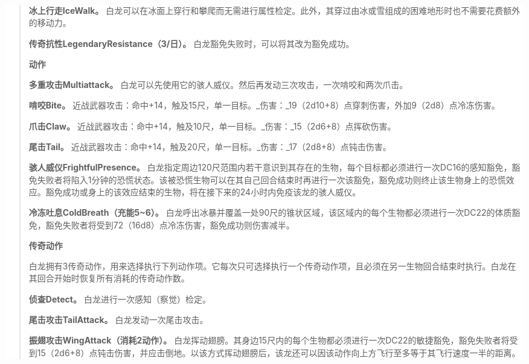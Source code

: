 >
> **冰上行走IceWalk。** 白龙可以在冰面上穿行和攀爬而无需进行属性检定。此外，其穿过由冰或雪组成的困难地形时也不需要花费额外的移动力。
>
> **传奇抗性LegendaryResistance（3/日）。** 白龙豁免失败时，可以将其改为豁免成功。
>
> **动作**
>
> **多重攻击Multiattack。** 白龙可以先使用它的骇人威仪。然后再发动三次攻击，一次啃咬和两次爪击。
>
> **啃咬Bite。** 近战武器攻击：命中+14，触及15尺，单一目标。\_伤害：\_19（2d10+8）点穿刺伤害，外加9（2d8）点冷冻伤害。
>
> **爪击Claw。** 近战武器攻击：命中+14，触及10尺，单一目标。\_伤害：\_15（2d6+8）点挥砍伤害。
>
> **尾击Tail。** 近战武器攻击：命中+14，触及20尺，单一目标。\_伤害：\_17（2d8+8）点钝击伤害。
>
> **骇人威仪FrightfulPresence。** 白龙指定周边120尺范围内若干意识到其存在的生物，每个目标都必须进行一次DC16的感知豁免，豁免失败者将陷入1分钟的恐慌状态。该被恐慌生物可以在其自己回合结束时再进行一次该豁免，豁免成功则终止该生物身上的恐慌效应。豁免成功或身上的该效应结束的生物，将在接下来的24小时内免疫该龙的骇人威仪。
>
> **冷冻吐息ColdBreath（充能5\~6）。** 白龙呼出冰暴并覆盖一处90尺的锥状区域，该区域内的每个生物都必须进行一次DC22的体质豁免，豁免失败者将受到72（16d8）点冷冻伤害，豁免成功则伤害减半。
>
> **传奇动作**
>
> 白龙拥有3传奇动作，用来选择执行下列动作项。它每次只可选择执行一个传奇动作项，且必须在另一生物回合结束时执行。白龙在其回合开始时恢复所有消耗的传奇动作数。
>
> **侦查Detect。** 白龙进行一次感知（察觉）检定。
>
> **尾击攻击TailAttack。** 白龙发动一次尾击攻击。
>
> **振翅攻击WingAttack（消耗2动作）。** 白龙挥动翅膀。其身边15尺内的每个生物都必须进行一次DC22的敏捷豁免，豁免失败者将受到15（2d6+8）点钝击伤害，并应击倒地。以该方式挥动翅膀后，该龙还可以因该动作向上方飞行至多等于其飞行速度一半的距离。
